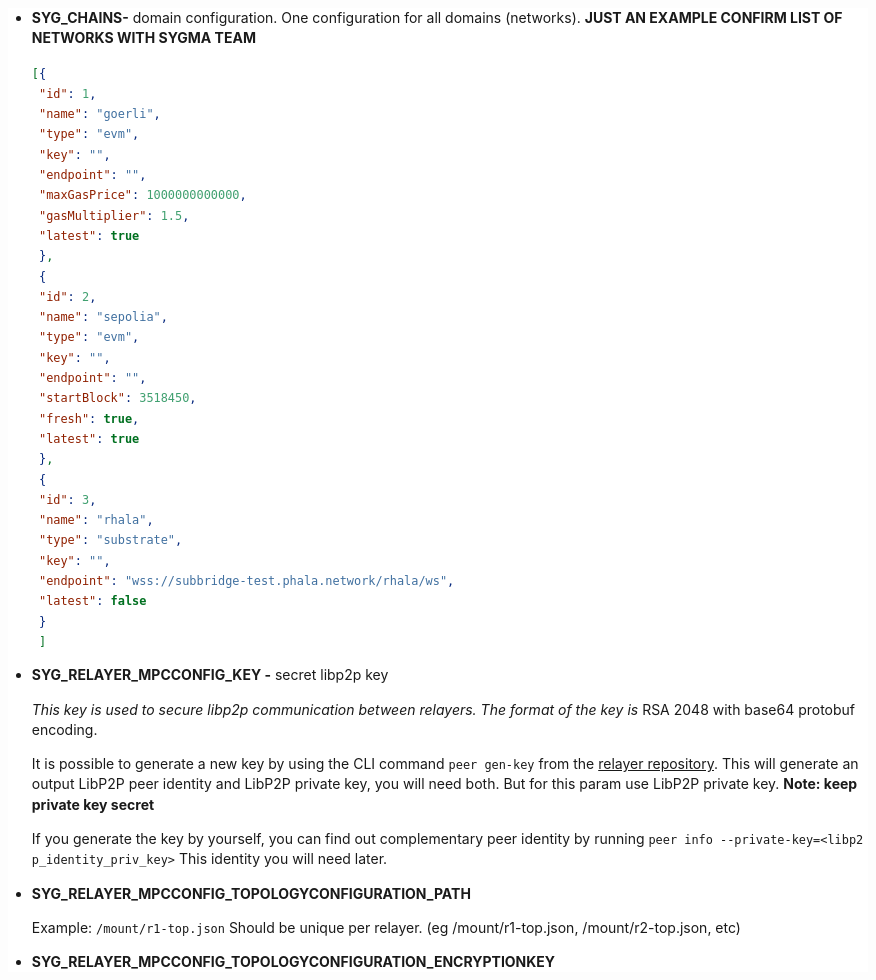 - **SYG_CHAINS-** domain configuration. One configuration for all domains (networks). **JUST AN EXAMPLE CONFIRM LIST OF NETWORKS WITH SYGMA TEAM**

    ```json
   [{
     "id": 1,
     "name": "goerli",
     "type": "evm",
     "key": "", 
     "endpoint": "",
     "maxGasPrice": 1000000000000,
     "gasMultiplier": 1.5,
     "latest": true
     },
     {
     "id": 2,
     "name": "sepolia",
     "type": "evm",
     "key": "", 
     "endpoint": "",
     "startBlock": 3518450, 
     "fresh": true,
     "latest": true 
     },
     {
     "id": 3,
     "name": "rhala",
     "type": "substrate",
     "key": "",
     "endpoint": "wss://subbridge-test.phala.network/rhala/ws",
     "latest": false
     }
     ]
    ```

- **SYG_RELAYER_MPCCONFIG_KEY -** secret libp2p key

    *This key is used to secure libp2p communication between relayers. The format of the key is* RSA 2048 with base64 protobuf encoding.

    It is possible to generate a new key by using the CLI command `peer gen-key` from the [relayer repository](https://github.com/sygmaprotocol/sygma-relayer).
    This will generate an output LibP2P peer identity and LibP2P private key, you will need both. But for this param use LibP2P private key.
    **Note: keep private key secret**

    If you generate the key by yourself, you can find out complementary peer identity by running `peer info --private-key=<libp2p_identity_priv_key>`  This identity you will need later.

- **SYG_RELAYER_MPCCONFIG_TOPOLOGYCONFIGURATION_PATH**

    Example: `/mount/r1-top.json` Should be unique per relayer. (eg /mount/r1-top.json, /mount/r2-top.json, etc)

- **SYG_RELAYER_MPCCONFIG_TOPOLOGYCONFIGURATION_ENCRYPTIONKEY**

